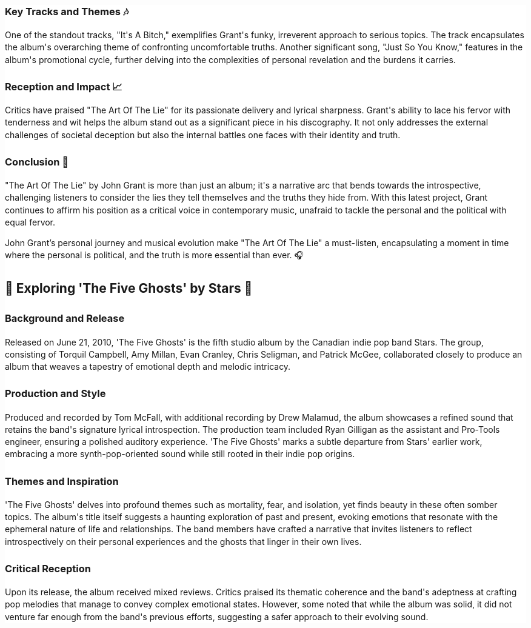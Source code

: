 ### Key Tracks and Themes 🎶
One of the standout tracks, "It's A Bitch," exemplifies Grant's funky, irreverent approach to serious topics. The track encapsulates the album's overarching theme of confronting uncomfortable truths. Another significant song, "Just So You Know," features in the album's promotional cycle, further delving into the complexities of personal revelation and the burdens it carries.

### Reception and Impact 📈
Critics have praised "The Art Of The Lie" for its passionate delivery and lyrical sharpness. Grant's ability to lace his fervor with tenderness and wit helps the album stand out as a significant piece in his discography. It not only addresses the external challenges of societal deception but also the internal battles one faces with their identity and truth.

### Conclusion 🌟
"The Art Of The Lie" by John Grant is more than just an album; it's a narrative arc that bends towards the introspective, challenging listeners to consider the lies they tell themselves and the truths they hide from. With this latest project, Grant continues to affirm his position as a critical voice in contemporary music, unafraid to tackle the personal and the political with equal fervor.

John Grant’s personal journey and musical evolution make "The Art Of The Lie" a must-listen, encapsulating a moment in time where the personal is political, and the truth is more essential than ever. 🎧

## 🌟 Exploring 'The Five Ghosts' by Stars 🌟

### Background and Release
Released on June 21, 2010, 'The Five Ghosts' is the fifth studio album by the Canadian indie pop band Stars. The group, consisting of Torquil Campbell, Amy Millan, Evan Cranley, Chris Seligman, and Patrick McGee, collaborated closely to produce an album that weaves a tapestry of emotional depth and melodic intricacy.

### Production and Style
Produced and recorded by Tom McFall, with additional recording by Drew Malamud, the album showcases a refined sound that retains the band's signature lyrical introspection. The production team included Ryan Gilligan as the assistant and Pro-Tools engineer, ensuring a polished auditory experience. 'The Five Ghosts' marks a subtle departure from Stars' earlier work, embracing a more synth-pop-oriented sound while still rooted in their indie pop origins.

### Themes and Inspiration
'The Five Ghosts' delves into profound themes such as mortality, fear, and isolation, yet finds beauty in these often somber topics. The album's title itself suggests a haunting exploration of past and present, evoking emotions that resonate with the ephemeral nature of life and relationships. The band members have crafted a narrative that invites listeners to reflect introspectively on their personal experiences and the ghosts that linger in their own lives.

### Critical Reception
Upon its release, the album received mixed reviews. Critics praised its thematic coherence and the band's adeptness at crafting pop melodies that manage to convey complex emotional states. However, some noted that while the album was solid, it did not venture far enough from the band's previous efforts, suggesting a safer approach to their evolving sound.
